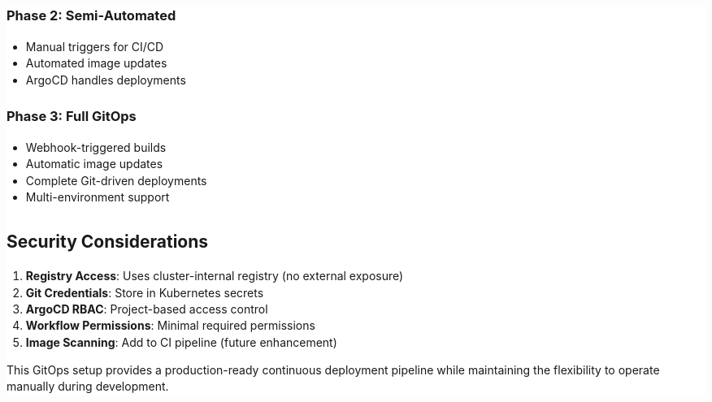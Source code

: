 ### Phase 2: Semi-Automated  
- Manual triggers for CI/CD
- Automated image updates
- ArgoCD handles deployments

### Phase 3: Full GitOps
- Webhook-triggered builds
- Automatic image updates
- Complete Git-driven deployments
- Multi-environment support

## Security Considerations

1. **Registry Access**: Uses cluster-internal registry (no external exposure)
2. **Git Credentials**: Store in Kubernetes secrets
3. **ArgoCD RBAC**: Project-based access control
4. **Workflow Permissions**: Minimal required permissions
5. **Image Scanning**: Add to CI pipeline (future enhancement)

This GitOps setup provides a production-ready continuous deployment pipeline while maintaining the flexibility to operate manually during development.